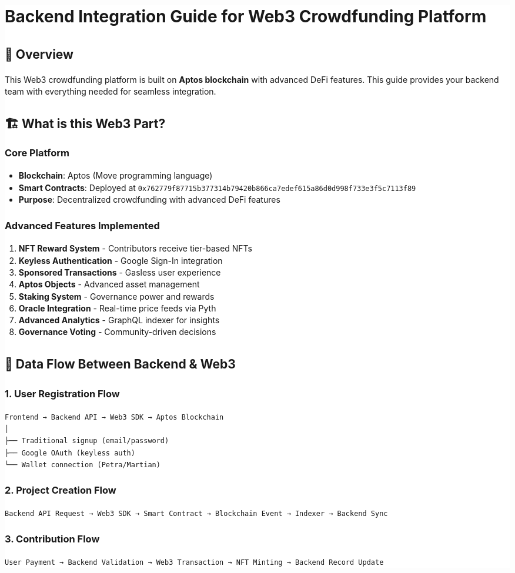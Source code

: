 # Backend Integration Guide for Web3 Crowdfunding Platform

## 🎯 Overview

This Web3 crowdfunding platform is built on **Aptos blockchain** with advanced DeFi features. This guide provides your backend team with everything needed for seamless integration.

## 🏗️ What is this Web3 Part?

### Core Platform

- **Blockchain**: Aptos (Move programming language)
- **Smart Contracts**: Deployed at `0x762779f87715b377314b79420b866ca7edef615a86d0d998f733e3f5c7113f89`
- **Purpose**: Decentralized crowdfunding with advanced DeFi features

### Advanced Features Implemented

1. **NFT Reward System** - Contributors receive tier-based NFTs
2. **Keyless Authentication** - Google Sign-In integration
3. **Sponsored Transactions** - Gasless user experience
4. **Aptos Objects** - Advanced asset management
5. **Staking System** - Governance power and rewards
6. **Oracle Integration** - Real-time price feeds via Pyth
7. **Advanced Analytics** - GraphQL indexer for insights
8. **Governance Voting** - Community-driven decisions

## 🔄 Data Flow Between Backend & Web3

### 1. User Registration Flow

```
Frontend → Backend API → Web3 SDK → Aptos Blockchain
│
├── Traditional signup (email/password)
├── Google OAuth (keyless auth)
└── Wallet connection (Petra/Martian)
```

### 2. Project Creation Flow

```
Backend API Request → Web3 SDK → Smart Contract → Blockchain Event → Indexer → Backend Sync
```

### 3. Contribution Flow

```
User Payment → Backend Validation → Web3 Transaction → NFT Minting → Backend Record Update
```
